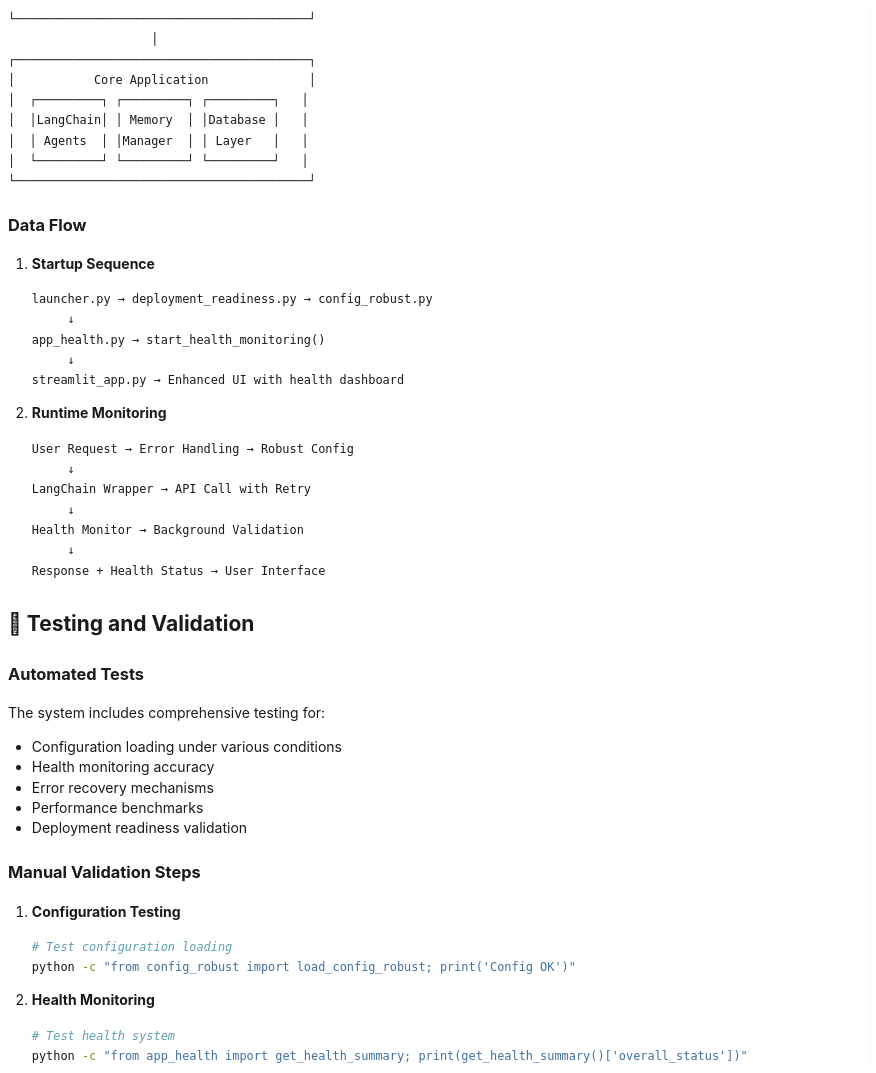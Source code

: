 ```
└─────────────────────────────────────────┘
                    │
┌─────────────────────────────────────────┐
│           Core Application              │
│  ┌─────────┐ ┌─────────┐ ┌─────────┐   │
│  │LangChain│ │ Memory  │ │Database │   │
│  │ Agents  │ │Manager  │ │ Layer   │   │
│  └─────────┘ └─────────┘ └─────────┘   │
└─────────────────────────────────────────┘
```

### Data Flow

1. **Startup Sequence**
   ```
   launcher.py → deployment_readiness.py → config_robust.py
        ↓
   app_health.py → start_health_monitoring()
        ↓
   streamlit_app.py → Enhanced UI with health dashboard
   ```

2. **Runtime Monitoring**
   ```
   User Request → Error Handling → Robust Config
        ↓
   LangChain Wrapper → API Call with Retry
        ↓
   Health Monitor → Background Validation
        ↓
   Response + Health Status → User Interface
   ```

## 🧪 Testing and Validation

### Automated Tests

The system includes comprehensive testing for:
- Configuration loading under various conditions
- Health monitoring accuracy
- Error recovery mechanisms
- Performance benchmarks
- Deployment readiness validation

### Manual Validation Steps

1. **Configuration Testing**
   ```bash
   # Test configuration loading
   python -c "from config_robust import load_config_robust; print('Config OK')"
   ```

2. **Health Monitoring**
   ```bash
   # Test health system
   python -c "from app_health import get_health_summary; print(get_health_summary()['overall_status'])"
   ```
